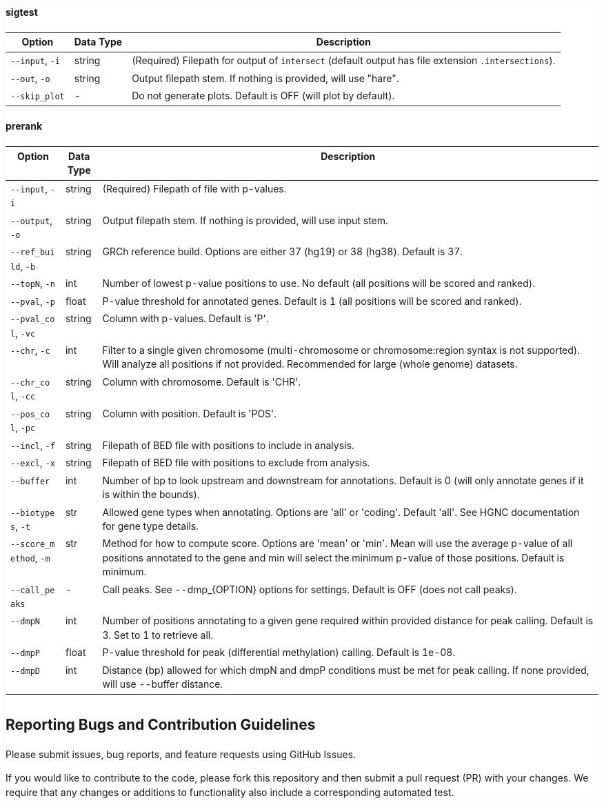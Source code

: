 #### sigtest
| Option | Data Type | Description |
| ----------- | --------- | ----------- |
| `--input`, `-i` | string | (Required) Filepath for output of `intersect` (default output has file extension `.intersections`). |
| `--out`, `-o` | string | Output filepath stem. If nothing is provided, will use "hare". |
| `--skip_plot` | - | Do not generate plots. Default is OFF (will plot by default). |

#### prerank
| Option | Data Type | Description |
| ----------- | --------- | ----------- |
| `--input`, `-i` | string | (Required) Filepath of file with p-values. |
| `--output`, `-o` | string | Output filepath stem. If nothing is provided, will use input stem. |
| `--ref_build`, `-b` | string | GRCh reference build. Options are either 37 (hg19) or 38 (hg38). Default is 37. |
| `--topN`, `-n` | int | Number of lowest p-value positions to use. No default (all positions will be scored and ranked). |
| `--pval`, `-p` | float | P-value threshold for annotated genes. Default is 1 (all positions will be scored and ranked). |
| `--pval_col`, `-vc` | string | Column with p-values. Default is 'P'. |
| `--chr`, `-c` | int | Filter to a single given chromosome (multi-chromosome or chromosome:region syntax is not supported). Will analyze all positions if not provided. Recommended for large (whole genome) datasets. |
| `--chr_col`, `-cc` | string | Column with chromosome. Default is 'CHR'. |
| `--pos_col`, `-pc` | string | Column with position. Default is 'POS'. |
| `--incl`, `-f` | string | Filepath of BED file with positions to include in analysis. |
| `--excl`, `-x` | string | Filepath of BED file with positions to exclude from analysis. |
| `--buffer` | int | Number of bp to look upstream and downstream for annotations. Default is 0 (will only annotate genes if it is within the bounds). |
| `--biotypes`, `-t` | str | Allowed gene types when annotating. Options are 'all' or 'coding'. Default 'all'. See HGNC documentation for gene type details. |
| `--score_method`, `-m` | str | Method for how to compute score. Options are 'mean' or 'min'. Mean will use the average p-value of all positions annotated to the gene and min will select the minimum p-value of those positions. Default is minimum. |
| `--call_peaks` | - | Call peaks. See --dmp_{OPTION} options for settings. Default is OFF (does not call peaks). |
| `--dmpN` | int | Number of positions annotating to a given gene required within provided distance for peak calling. Default is 3. Set to 1 to retrieve all. |
| `--dmpP` | float | P-value threshold for peak (differential methylation) calling. Default is 1e-08. |
| `--dmpD` | int | Distance (bp) allowed for which dmpN and dmpP conditions must be met for peak calling. If none provided, will use --buffer distance. |

## Reporting Bugs and Contribution Guidelines
Please submit issues, bug reports, and feature requests using GitHub Issues.  

If you would like to contribute to the code, please fork this repository and then submit a pull request (PR) with your changes. We require that any changes or additions to functionality also include a corresponding automated test.

